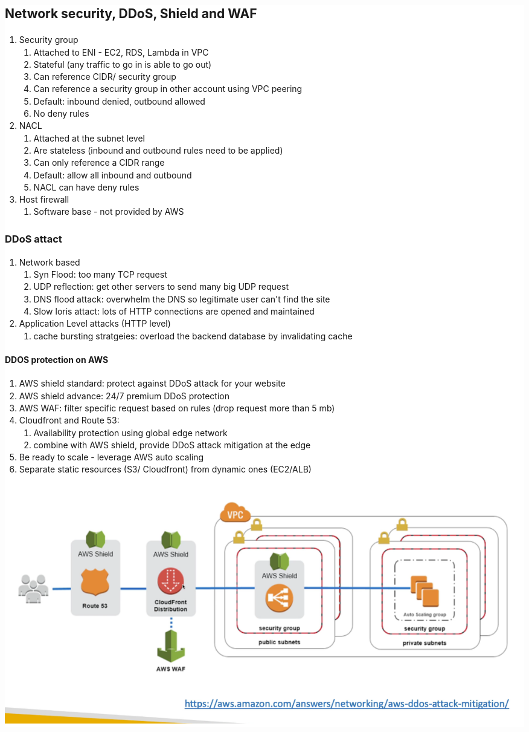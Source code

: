 ## Network security, DDoS, Shield and WAF

1. Security group
   1. Attached to ENI - EC2, RDS, Lambda in VPC
   2. Stateful (any traffic to go in is able to go out)
   3. Can reference CIDR/ security group
   4. Can reference a security group in other account using VPC peering
   5. Default: inbound denied, outbound allowed
   6. No deny rules
2. NACL
   1. Attached at the subnet level
   2. Are stateless (inbound and outbound rules need to be applied)
   3. Can only reference a CIDR range
   4. Default: allow all inbound and outbound
   5. NACL can have deny rules
3. Host firewall
   1. Software base - not provided by AWS

### DDoS attact

1. Network based
   1. Syn Flood: too many TCP request
   2. UDP reflection: get other servers to send many big UDP request
   3. DNS flood attack: overwhelm the DNS so legitimate user can't find the site
   4. Slow loris attact: lots of HTTP connections are opened and maintained
2. Application Level attacks (HTTP level)
   1. cache bursting stratgeies: overload the backend database by invalidating cache

#### DDOS protection on AWS

1. AWS shield standard: protect against DDoS attack for your website
2. AWS shield advance: 24/7 premium DDoS protection
3. AWS WAF: filter specific request based on rules (drop request more than 5 mb)
4. Cloudfront and Route 53:
   1. Availability protection using global edge network
   2. combine with AWS shield, provide DDoS attack mitigation at the edge
5. Be ready to scale - leverage AWS auto scaling
6. Separate static resources (S3/ Cloudfront) from dynamic ones (EC2/ALB)

![aws-shield](./security/aws-shield.png)
